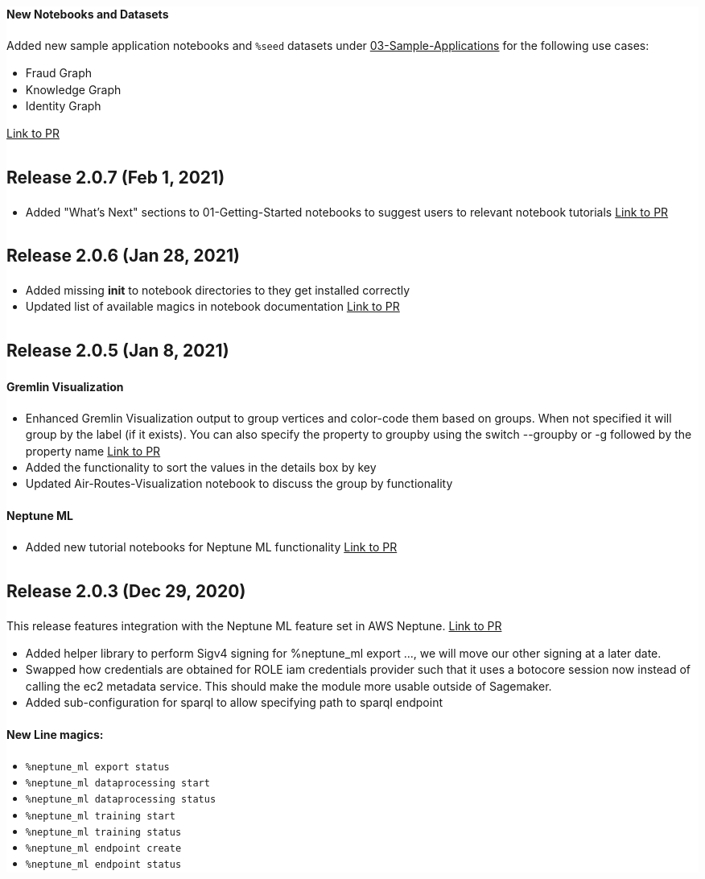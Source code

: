#### New Notebooks and Datasets

Added new sample application notebooks and `%seed` datasets under [03-Sample-Applications](src/graph_notebook/notebooks/03-Sample-Applications) for the following use cases:

- Fraud Graph
- Knowledge Graph
- Identity Graph

[Link to PR](https://github.com/aws/graph-notebook/pull/77)

## Release 2.0.7 (Feb 1, 2021)

- Added "What’s Next" sections to 01-Getting-Started notebooks to suggest users to relevant notebook tutorials [Link to PR](https://github.com/aws/graph-notebook/pull/60)

## Release 2.0.6 (Jan 28, 2021)

- Added missing **init** to notebook directories to they get installed correctly
- Updated list of available magics in notebook documentation [Link to PR](https://github.com/aws/graph-notebook/pull/56)

## Release 2.0.5 (Jan 8, 2021)

#### Gremlin Visualization

- Enhanced Gremlin Visualization output to group vertices and color-code them based on groups. When not specified it will group by the label (if it exists). You can also specify the property to groupby using the switch --groupby or -g followed by the property name [Link to PR](https://github.com/aws/graph-notebook/pull/15)
- Added the functionality to sort the values in the details box by key
- Updated Air-Routes-Visualization notebook to discuss the group by functionality

#### Neptune ML

- Added new tutorial notebooks for Neptune ML functionality [Link to PR](https://github.com/aws/graph-notebook/pull/53)

## Release 2.0.3 (Dec 29, 2020)

This release features integration with the Neptune ML feature set in AWS Neptune. [Link to PR](https://github.com/aws/graph-notebook/pull/48)

- Added helper library to perform Sigv4 signing for %neptune_ml export ..., we will move our other signing at a later date.
- Swapped how credentials are obtained for ROLE iam credentials provider such that it uses a botocore session now instead of calling the ec2 metadata service. This should make the module more usable outside of Sagemaker.
- Added sub-configuration for sparql to allow specifying path to sparql endpoint

#### New Line magics:

- `%neptune_ml export status`
- `%neptune_ml dataprocessing start`
- `%neptune_ml dataprocessing status`
- `%neptune_ml training start`
- `%neptune_ml training status`
- `%neptune_ml endpoint create`
- `%neptune_ml endpoint status`
